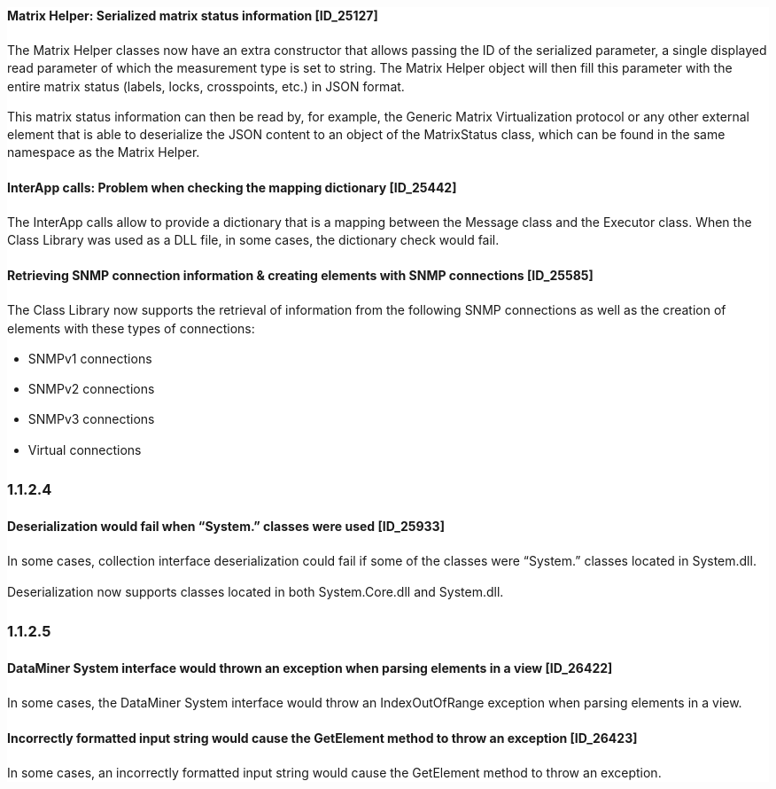 #### Matrix Helper: Serialized matrix status information \[ID_25127\]

The Matrix Helper classes now have an extra constructor that allows passing the ID of the serialized parameter, a single displayed read parameter of which the measurement type is set to string. The Matrix Helper object will then fill this parameter with the entire matrix status (labels, locks, crosspoints, etc.) in JSON format.

This matrix status information can then be read by, for example, the Generic Matrix Virtualization protocol or any other external element that is able to deserialize the JSON content to an object of the MatrixStatus class, which can be found in the same namespace as the Matrix Helper.

#### InterApp calls: Problem when checking the mapping dictionary \[ID_25442\]

The InterApp calls allow to provide a dictionary that is a mapping between the Message class and the Executor class. When the Class Library was used as a DLL file, in some cases, the dictionary check would fail.

#### Retrieving SNMP connection information & creating elements with SNMP connections \[ID_25585\]

The Class Library now supports the retrieval of information from the following SNMP connections as well as the creation of elements with these types of connections:

- SNMPv1 connections

- SNMPv2 connections

- SNMPv3 connections

- Virtual connections

### 1.1.2.4

#### Deserialization would fail when “System.” classes were used \[ID_25933\]

In some cases, collection interface deserialization could fail if some of the classes were “System.” classes located in System.dll.

Deserialization now supports classes located in both System.Core.dll and System.dll.

### 1.1.2.5

#### DataMiner System interface would thrown an exception when parsing elements in a view \[ID_26422\]

In some cases, the DataMiner System interface would throw an IndexOutOfRange exception when parsing elements in a view.

#### Incorrectly formatted input string would cause the GetElement method to throw an exception \[ID_26423\]

In some cases, an incorrectly formatted input string would cause the GetElement method to throw an exception.
